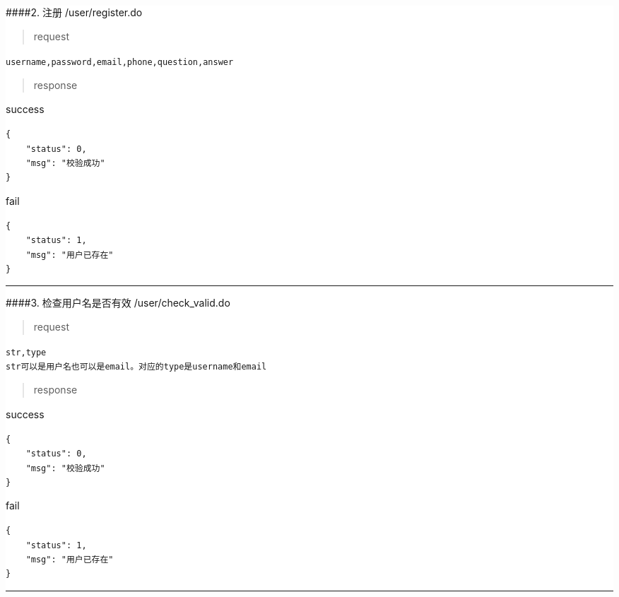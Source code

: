####2. 注册
/user/register.do  

> request

```
username,password,email,phone,question,answer
```

> response

success
```
{
    "status": 0,
    "msg": "校验成功"
}
```

fail   
```
{
    "status": 1,
    "msg": "用户已存在"
}
```

--------------

####3. 检查用户名是否有效
/user/check_valid.do

> request

```
str,type
str可以是用户名也可以是email。对应的type是username和email
```

> response

success
```
{
    "status": 0,
    "msg": "校验成功"
}
```

fail   
```
{
    "status": 1,
    "msg": "用户已存在"
}

```

--------------
